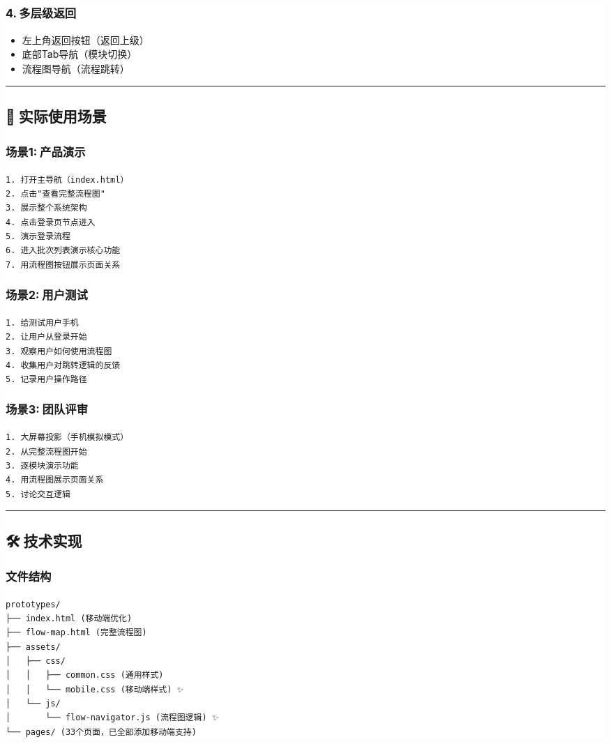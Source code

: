### 4. 多层级返回

- 左上角返回按钮（返回上级）
- 底部Tab导航（模块切换）
- 流程图导航（流程跳转）

---

## 📱 实际使用场景

### 场景1: 产品演示

```
1. 打开主导航（index.html）
2. 点击"查看完整流程图"
3. 展示整个系统架构
4. 点击登录页节点进入
5. 演示登录流程
6. 进入批次列表演示核心功能
7. 用流程图按钮展示页面关系
```

### 场景2: 用户测试

```
1. 给测试用户手机
2. 让用户从登录开始
3. 观察用户如何使用流程图
4. 收集用户对跳转逻辑的反馈
5. 记录用户操作路径
```

### 场景3: 团队评审

```
1. 大屏幕投影（手机模拟模式）
2. 从完整流程图开始
3. 逐模块演示功能
4. 用流程图展示页面关系
5. 讨论交互逻辑
```

---

## 🛠️ 技术实现

### 文件结构
```
prototypes/
├── index.html (移动端优化)
├── flow-map.html (完整流程图)
├── assets/
│   ├── css/
│   │   ├── common.css (通用样式)
│   │   └── mobile.css (移动端样式) ✨
│   └── js/
│       └── flow-navigator.js (流程图逻辑) ✨
└── pages/ (33个页面，已全部添加移动端支持)
```
